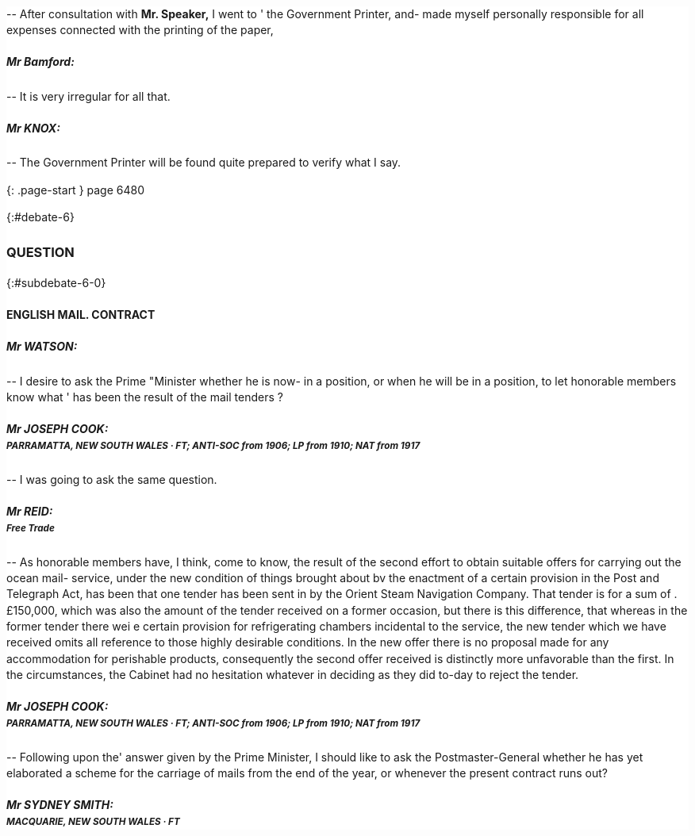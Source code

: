 -- After consultation with  **Mr. Speaker,**  I went to ' the Government Printer, and- made myself personally responsible for all expenses connected with the printing of the paper, 

##### Mr Bamford:

-- It is very irregular for all that. 

##### Mr KNOX:

-- The Government Printer will be found quite prepared to verify what I say. 

{: .page-start }
page 6480

{:#debate-6}
### QUESTION

{:#subdebate-6-0}
#### ENGLISH MAIL. CONTRACT

##### Mr WATSON:

-- I desire to ask the Prime "Minister whether he is now- in a position, or when he will be in a position, to let honorable members know what ' has been the result of the mail tenders ? 

##### Mr JOSEPH COOK:<br><small class="text-muted">PARRAMATTA, NEW SOUTH WALES &middot; FT; ANTI-SOC from 1906; LP from 1910; NAT from 1917</small>

-- I was going to ask the same question. 

##### Mr REID:<br><small class="text-muted">Free Trade</small>

-- As honorable members have, I think, come to know, the result of the second effort to obtain suitable offers for carrying out the ocean mail- service, under the new condition of things brought about bv the enactment of a certain provision in the Post and Telegraph Act, has been that one tender has been sent in by the Orient Steam Navigation Company. That tender is for a sum of .£150,000, which was also the amount of the tender received on a former occasion, but there is this difference, that whereas in the former tender there wei e certain provision for refrigerating chambers incidental to the service, the new tender which we have received omits all reference to those highly desirable conditions. In the new offer there is no proposal made for any accommodation for perishable products, consequently the second offer received is distinctly more unfavorable than the first. In the circumstances, the Cabinet had no hesitation whatever in deciding as they did to-day to reject the tender. 

##### Mr JOSEPH COOK:<br><small class="text-muted">PARRAMATTA, NEW SOUTH WALES &middot; FT; ANTI-SOC from 1906; LP from 1910; NAT from 1917</small>

-- Following upon the' answer given by the Prime Minister, I should like to ask the Postmaster-General whether he has yet elaborated a scheme for the carriage of mails from the end of the year, or whenever the present contract runs out? 

##### Mr SYDNEY SMITH:<br><small class="text-muted">MACQUARIE, NEW SOUTH WALES &middot; FT</small>
